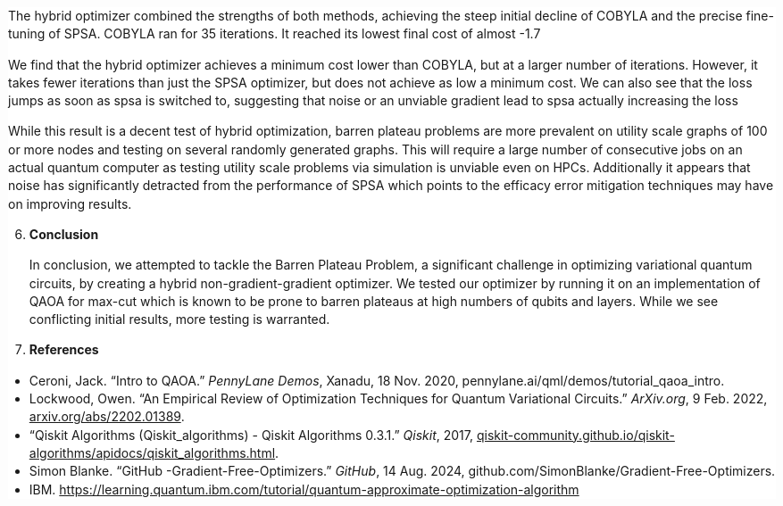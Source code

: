 The hybrid optimizer combined the strengths of both methods, achieving the steep initial decline of COBYLA and the precise fine-tuning of SPSA. COBYLA ran for 35 iterations. It reached its lowest final cost of almost \-1.7

We find that the hybrid optimizer achieves a minimum cost lower than COBYLA, but at a larger number of iterations. However, it takes fewer iterations than just the SPSA optimizer, but does not achieve as low a minimum cost. We can also see that the loss jumps as soon as spsa is switched to, suggesting that noise or an unviable gradient lead to spsa actually increasing the loss

While this result is a decent test of hybrid optimization, barren plateau problems are more prevalent on utility scale graphs of 100 or more nodes and testing on several randomly generated graphs. This will require a large number of consecutive jobs on an actual quantum computer as testing utility scale problems via simulation is unviable even on HPCs. Additionally it appears that noise has significantly detracted from the performance of SPSA which points to the efficacy error mitigation techniques may have on improving results.

6. **Conclusion**

   In conclusion, we attempted to tackle the Barren Plateau Problem, a significant challenge in optimizing variational quantum circuits, by creating a hybrid non-gradient-gradient optimizer. We tested our optimizer by running it on an implementation of QAOA for max-cut which is known to be prone to barren plateaus at high numbers of qubits and layers. While we see conflicting initial results, more testing is warranted.

7. **References**

* Ceroni, Jack. “Intro to QAOA.” *PennyLane Demos*, Xanadu, 18 Nov. 2020, pennylane.ai/qml/demos/tutorial\_qaoa\_intro.   
* Lockwood, Owen. “An Empirical Review of Optimization Techniques for Quantum Variational Circuits.” *ArXiv.org*, 9 Feb. 2022, [arxiv.org/abs/2202.01389](http://arxiv.org/abs/2202.01389).  
*    “Qiskit Algorithms (Qiskit\_algorithms) \- Qiskit Algorithms 0.3.1.” *Qiskit*, 2017, [qiskit-community.github.io/qiskit-algorithms/apidocs/qiskit\_algorithms.html](http://qiskit-community.github.io/qiskit-algorithms/apidocs/qiskit_algorithms.html).  
* Simon Blanke. “GitHub \-Gradient-Free-Optimizers.” *GitHub*, 14 Aug. 2024, github.com/SimonBlanke/Gradient-Free-Optimizers.
* IBM. https://learning.quantum.ibm.com/tutorial/quantum-approximate-optimization-algorithm

[image1]: ./images/image1.png
[image2]: ./images/image2.png
[image3]: ./images/image3.png
[image4]: ./images/image4.png
[image5]: ./images/image5.png
[image6]: ./images/image6.png
[image7]: ./images/image7.png
